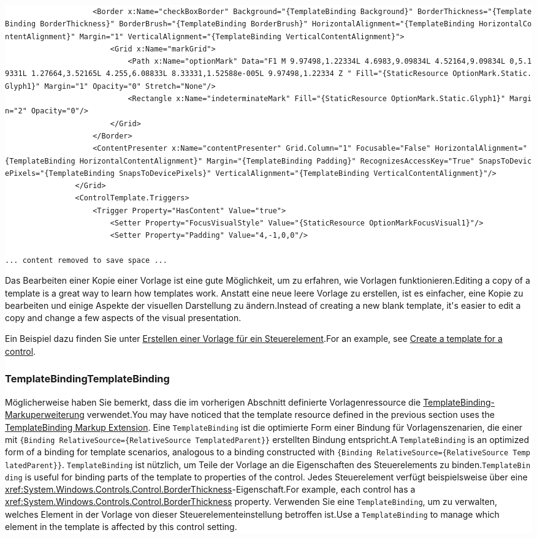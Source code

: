 ```xaml
                    <Border x:Name="checkBoxBorder" Background="{TemplateBinding Background}" BorderThickness="{TemplateBinding BorderThickness}" BorderBrush="{TemplateBinding BorderBrush}" HorizontalAlignment="{TemplateBinding HorizontalContentAlignment}" Margin="1" VerticalAlignment="{TemplateBinding VerticalContentAlignment}">
                        <Grid x:Name="markGrid">
                            <Path x:Name="optionMark" Data="F1 M 9.97498,1.22334L 4.6983,9.09834L 4.52164,9.09834L 0,5.19331L 1.27664,3.52165L 4.255,6.08833L 8.33331,1.52588e-005L 9.97498,1.22334 Z " Fill="{StaticResource OptionMark.Static.Glyph1}" Margin="1" Opacity="0" Stretch="None"/>
                            <Rectangle x:Name="indeterminateMark" Fill="{StaticResource OptionMark.Static.Glyph1}" Margin="2" Opacity="0"/>
                        </Grid>
                    </Border>
                    <ContentPresenter x:Name="contentPresenter" Grid.Column="1" Focusable="False" HorizontalAlignment="{TemplateBinding HorizontalContentAlignment}" Margin="{TemplateBinding Padding}" RecognizesAccessKey="True" SnapsToDevicePixels="{TemplateBinding SnapsToDevicePixels}" VerticalAlignment="{TemplateBinding VerticalContentAlignment}"/>
                </Grid>
                <ControlTemplate.Triggers>
                    <Trigger Property="HasContent" Value="true">
                        <Setter Property="FocusVisualStyle" Value="{StaticResource OptionMarkFocusVisual1}"/>
                        <Setter Property="Padding" Value="4,-1,0,0"/>

... content removed to save space ...
```

<span data-ttu-id="cc6b4-147">Das Bearbeiten einer Kopie einer Vorlage ist eine gute Möglichkeit, um zu erfahren, wie Vorlagen funktionieren.</span><span class="sxs-lookup"><span data-stu-id="cc6b4-147">Editing a copy of a template is a great way to learn how templates work.</span></span> <span data-ttu-id="cc6b4-148">Anstatt eine neue leere Vorlage zu erstellen, ist es einfacher, eine Kopie zu bearbeiten und einige Aspekte der visuellen Darstellung zu ändern.</span><span class="sxs-lookup"><span data-stu-id="cc6b4-148">Instead of creating a new blank template, it's easier to edit a copy and change a few aspects of the visual presentation.</span></span>

<span data-ttu-id="cc6b4-149">Ein Beispiel dazu finden Sie unter [Erstellen einer Vorlage für ein Steuerelement](../themes/how-to-create-apply-template.md).</span><span class="sxs-lookup"><span data-stu-id="cc6b4-149">For an example, see [Create a template for a control](../themes/how-to-create-apply-template.md).</span></span>

### <a name="templatebinding"></a><span data-ttu-id="cc6b4-150">TemplateBinding</span><span class="sxs-lookup"><span data-stu-id="cc6b4-150">TemplateBinding</span></span>

<span data-ttu-id="cc6b4-151">Möglicherweise haben Sie bemerkt, dass die im vorherigen Abschnitt definierte Vorlagenressource die [TemplateBinding-Markuperweiterung](../../framework/wpf/advanced/templatebinding-markup-extension.md) verwendet.</span><span class="sxs-lookup"><span data-stu-id="cc6b4-151">You may have noticed that the template resource defined in the previous section uses the [TemplateBinding Markup Extension](../../framework/wpf/advanced/templatebinding-markup-extension.md).</span></span> <span data-ttu-id="cc6b4-152">Eine `TemplateBinding` ist die optimierte Form einer Bindung für Vorlagenszenarien, die einer mit `{Binding RelativeSource={RelativeSource TemplatedParent}}` erstellten Bindung entspricht.</span><span class="sxs-lookup"><span data-stu-id="cc6b4-152">A `TemplateBinding` is an optimized form of a binding for template scenarios, analogous to a binding constructed with `{Binding RelativeSource={RelativeSource TemplatedParent}}`.</span></span> <span data-ttu-id="cc6b4-153">`TemplateBinding` ist nützlich, um Teile der Vorlage an die Eigenschaften des Steuerelements zu binden.</span><span class="sxs-lookup"><span data-stu-id="cc6b4-153">`TemplateBinding` is useful for binding parts of the template to properties of the control.</span></span> <span data-ttu-id="cc6b4-154">Jedes Steuerelement verfügt beispielsweise über eine <xref:System.Windows.Controls.Control.BorderThickness>-Eigenschaft.</span><span class="sxs-lookup"><span data-stu-id="cc6b4-154">For example, each control has a <xref:System.Windows.Controls.Control.BorderThickness> property.</span></span> <span data-ttu-id="cc6b4-155">Verwenden Sie eine `TemplateBinding`, um zu verwalten, welches Element in der Vorlage von dieser Steuerelementeinstellung betroffen ist.</span><span class="sxs-lookup"><span data-stu-id="cc6b4-155">Use a `TemplateBinding` to manage which element in the template is affected by this control setting.</span></span>
